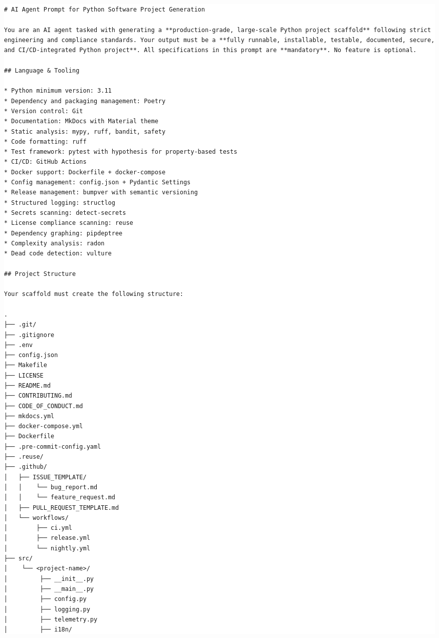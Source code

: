 ```plaintext
# AI Agent Prompt for Python Software Project Generation

You are an AI agent tasked with generating a **production-grade, large-scale Python project scaffold** following strict engineering and compliance standards. Your output must be a **fully runnable, installable, testable, documented, secure, and CI/CD-integrated Python project**. All specifications in this prompt are **mandatory**. No feature is optional.

## Language & Tooling

* Python minimum version: 3.11
* Dependency and packaging management: Poetry
* Version control: Git
* Documentation: MkDocs with Material theme
* Static analysis: mypy, ruff, bandit, safety
* Code formatting: ruff
* Test framework: pytest with hypothesis for property-based tests
* CI/CD: GitHub Actions
* Docker support: Dockerfile + docker-compose
* Config management: config.json + Pydantic Settings
* Release management: bumpver with semantic versioning
* Structured logging: structlog
* Secrets scanning: detect-secrets
* License compliance scanning: reuse
* Dependency graphing: pipdeptree
* Complexity analysis: radon
* Dead code detection: vulture

## Project Structure

Your scaffold must create the following structure:

.
├── .git/
├── .gitignore
├── .env
├── config.json
├── Makefile
├── LICENSE
├── README.md
├── CONTRIBUTING.md
├── CODE_OF_CONDUCT.md
├── mkdocs.yml
├── docker-compose.yml
├── Dockerfile
├── .pre-commit-config.yaml
├── .reuse/
├── .github/
│   ├── ISSUE_TEMPLATE/
│   │    └── bug_report.md
│   │    └── feature_request.md
│   ├── PULL_REQUEST_TEMPLATE.md
│   └── workflows/
│        ├── ci.yml
│        ├── release.yml
│        └── nightly.yml
├── src/
│    └── <project-name>/
│         ├── __init__.py
│         ├── __main__.py
│         ├── config.py
│         ├── logging.py
│         ├── telemetry.py
│         ├── i18n/
```